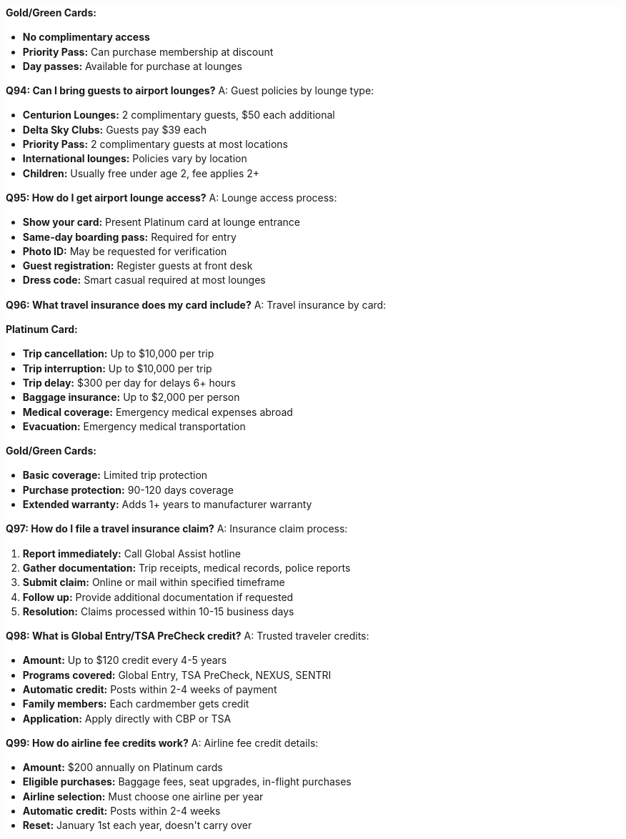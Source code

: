 **Gold/Green Cards:**
- **No complimentary access**
- **Priority Pass:** Can purchase membership at discount
- **Day passes:** Available for purchase at lounges

**Q94: Can I bring guests to airport lounges?**
A: Guest policies by lounge type:
- **Centurion Lounges:** 2 complimentary guests, $50 each additional
- **Delta Sky Clubs:** Guests pay $39 each
- **Priority Pass:** 2 complimentary guests at most locations
- **International lounges:** Policies vary by location
- **Children:** Usually free under age 2, fee applies 2+

**Q95: How do I get airport lounge access?**
A: Lounge access process:
- **Show your card:** Present Platinum card at lounge entrance
- **Same-day boarding pass:** Required for entry
- **Photo ID:** May be requested for verification
- **Guest registration:** Register guests at front desk
- **Dress code:** Smart casual required at most lounges

**Q96: What travel insurance does my card include?**
A: Travel insurance by card:

**Platinum Card:**
- **Trip cancellation:** Up to $10,000 per trip
- **Trip interruption:** Up to $10,000 per trip
- **Trip delay:** $300 per day for delays 6+ hours
- **Baggage insurance:** Up to $2,000 per person
- **Medical coverage:** Emergency medical expenses abroad
- **Evacuation:** Emergency medical transportation

**Gold/Green Cards:**
- **Basic coverage:** Limited trip protection
- **Purchase protection:** 90-120 days coverage
- **Extended warranty:** Adds 1+ years to manufacturer warranty

**Q97: How do I file a travel insurance claim?**
A: Insurance claim process:
1. **Report immediately:** Call Global Assist hotline
2. **Gather documentation:** Trip receipts, medical records, police reports
3. **Submit claim:** Online or mail within specified timeframe
4. **Follow up:** Provide additional documentation if requested
5. **Resolution:** Claims processed within 10-15 business days

**Q98: What is Global Entry/TSA PreCheck credit?**
A: Trusted traveler credits:
- **Amount:** Up to $120 credit every 4-5 years
- **Programs covered:** Global Entry, TSA PreCheck, NEXUS, SENTRI
- **Automatic credit:** Posts within 2-4 weeks of payment
- **Family members:** Each cardmember gets credit
- **Application:** Apply directly with CBP or TSA

**Q99: How do airline fee credits work?**
A: Airline fee credit details:
- **Amount:** $200 annually on Platinum cards
- **Eligible purchases:** Baggage fees, seat upgrades, in-flight purchases
- **Airline selection:** Must choose one airline per year
- **Automatic credit:** Posts within 2-4 weeks
- **Reset:** January 1st each year, doesn't carry over

